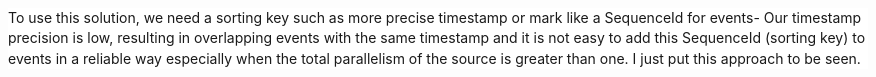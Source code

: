 To use this solution, we need a sorting key such as more precise
timestamp or mark like a SequenceId for events- Our timestamp precision
is low, resulting in overlapping events with the same timestamp and it
is not easy to add this SequenceId (sorting key) to events in a reliable
way especially when the total parallelism of the source is greater than
one. I just put this approach to be seen.
